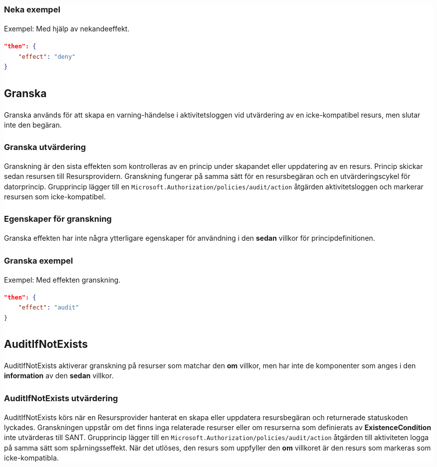 ### <a name="deny-example"></a>Neka exempel

Exempel: Med hjälp av nekandeeffekt.

```json
"then": {
    "effect": "deny"
}
```

## <a name="audit"></a>Granska

Granska används för att skapa en varning-händelse i aktivitetsloggen vid utvärdering av en icke-kompatibel resurs, men slutar inte den begäran.

### <a name="audit-evaluation"></a>Granska utvärdering

Granskning är den sista effekten som kontrolleras av en princip under skapandet eller uppdatering av en resurs. Princip skickar sedan resursen till Resursprovidern. Granskning fungerar på samma sätt för en resursbegäran och en utvärderingscykel för datorprincip. Grupprincip lägger till en `Microsoft.Authorization/policies/audit/action` åtgärden aktivitetsloggen och markerar resursen som icke-kompatibel.

### <a name="audit-properties"></a>Egenskaper för granskning

Granska effekten har inte några ytterligare egenskaper för användning i den **sedan** villkor för principdefinitionen.

### <a name="audit-example"></a>Granska exempel

Exempel: Med effekten granskning.

```json
"then": {
    "effect": "audit"
}
```

## <a name="auditifnotexists"></a>AuditIfNotExists

AuditIfNotExists aktiverar granskning på resurser som matchar den **om** villkor, men har inte de komponenter som anges i den **information** av den **sedan** villkor.

### <a name="auditifnotexists-evaluation"></a>AuditIfNotExists utvärdering

AuditIfNotExists körs när en Resursprovider hanterat en skapa eller uppdatera resursbegäran och returnerade statuskoden lyckades. Granskningen uppstår om det finns inga relaterade resurser eller om resurserna som definierats av **ExistenceCondition** inte utvärderas till SANT. Grupprincip lägger till en `Microsoft.Authorization/policies/audit/action` åtgärden till aktiviteten logga på samma sätt som spårningsseffekt. När det utlöses, den resurs som uppfyller den **om** villkoret är den resurs som markeras som icke-kompatibla.
